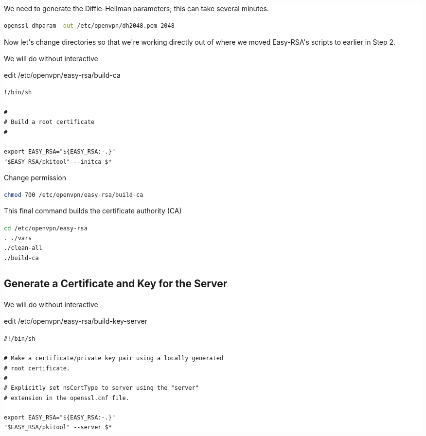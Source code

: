 We need to generate the Diffie-Hellman parameters; this can take several minutes.

~~~bash
openssl dhparam -out /etc/openvpn/dh2048.pem 2048
~~~

Now let's change directories so that we're working directly out of where we moved Easy-RSA's scripts to earlier in Step 2.

We will do without interactive

edit /etc/openvpn/easy-rsa/build-ca

~~~text
!/bin/sh

#
# Build a root certificate
#

export EASY_RSA="${EASY_RSA:-.}"
"$EASY_RSA/pkitool" --initca $*
~~~

Change permission 

~~~bash
chmod 700 /etc/openvpn/easy-rsa/build-ca
~~~

This final command builds the certificate authority (CA)

~~~bash
cd /etc/openvpn/easy-rsa
. ./vars
./clean-all
./build-ca
~~~

## Generate a Certificate and Key for the Server


We will do without interactive

edit /etc/openvpn/easy-rsa/build-key-server

~~~text
#!/bin/sh

# Make a certificate/private key pair using a locally generated
# root certificate.
#
# Explicitly set nsCertType to server using the "server"
# extension in the openssl.cnf file.

export EASY_RSA="${EASY_RSA:-.}"
"$EASY_RSA/pkitool" --server $*
~~~
